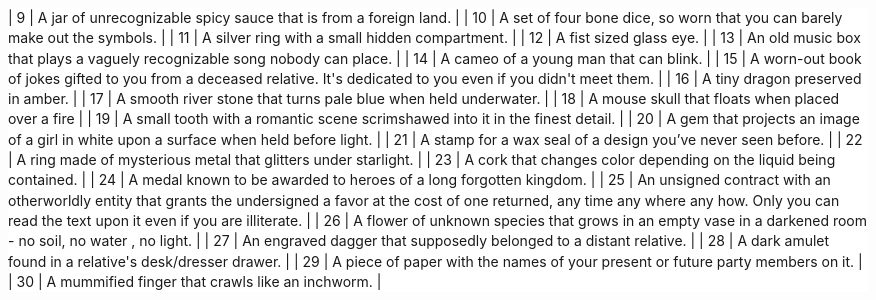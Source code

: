 | 9   | A jar of unrecognizable spicy sauce that is from a foreign land.                                                                                                                                                                                                |
| 10  | A set of four bone dice, so worn that you can barely make out the symbols.                                                                                                                                                                                      |
| 11  | A silver ring with a small hidden compartment.                                                                                                                                                                                                                  |
| 12  | A fist sized glass eye.                                                                                                                                                                                                                                         |
| 13  | An old music box that plays a vaguely recognizable song nobody can place.                                                                                                                                                                                       |
| 14  | A cameo of a young man that can blink.                                                                                                                                                                                                                          |
| 15  | A worn-out book of jokes gifted to you from a deceased relative. It's dedicated to you even if you didn't meet them.                                                                                                                                            |
| 16  | A tiny dragon preserved in amber.                                                                                                                                                                                                                               |
| 17  | A smooth river stone that turns pale blue when held underwater.                                                                                                                                                                                                 |
| 18  | A mouse skull that floats when placed over a fire                                                                                                                                                                                                               |
| 19  | A small tooth with a romantic scene scrimshawed into it in the finest detail.                                                                                                                                                                                   |
| 20  | A gem that projects an image of a girl in white upon a surface when held before light.                                                                                                                                                                          |
| 21  | A stamp for a wax seal of a design you’ve never seen before.                                                                                                                                                                                                    |
| 22  | A ring made of mysterious metal that glitters under starlight.                                                                                                                                                                                                  |
| 23  | A cork that changes color depending on the liquid being contained.                                                                                                                                                                                              |
| 24  | A medal known to be awarded to heroes of a long forgotten kingdom.                                                                                                                                                                                              |
| 25  | An unsigned contract with an otherworldly entity that grants the undersigned a favor at the cost of one returned, any time any where any how. Only you can read the text upon it even if you are illiterate.                                                    |
| 26  | A flower of unknown species that grows in an empty vase in a darkened room - no soil, no water , no light.                                                                                                                                                      |
| 27  | An engraved dagger that supposedly belonged to a distant relative.                                                                                                                                                                                              |
| 28  | A dark amulet found in a relative's desk/dresser drawer.                                                                                                                                                                                                        |
| 29  | A piece of paper with the names of your present or future party members on it.                                                                                                                                                                                  |
| 30  | A mummified finger that crawls like an inchworm.                                                                                                                                                                                                                |